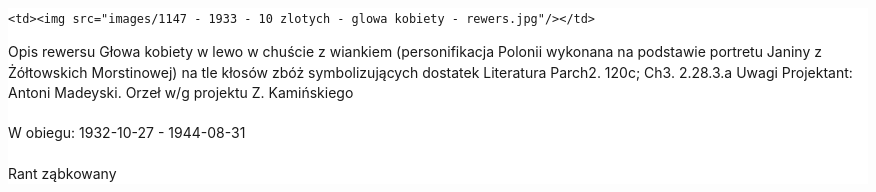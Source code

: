     <td><img src="images/1147 - 1933 - 10 zlotych - glowa kobiety - rewers.jpg"/></td>
  </tr>
  <tr>
    <th>Opis rewersu</th>
    <td>Głowa kobiety w lewo w chuście z wiankiem (personifikacja Polonii wykonana na podstawie portretu Janiny z Żółtowskich Morstinowej) na tle kłosów zbóż symbolizujących dostatek</td>
  </tr>
  <tr>
    <th>Literatura</th>
    <td>Parch2. 120c; Ch3. 2.28.3.a</td>
  </tr>
  <tr>
    <th>Uwagi</th>
    <td>Projektant: Antoni Madeyski. Orzeł w/g projektu Z. Kamińskiego<br /><br />W obiegu: 1932-10-27 - 1944-08-31<br /><br />Rant ząbkowany</td>
  </tr>
</table>
